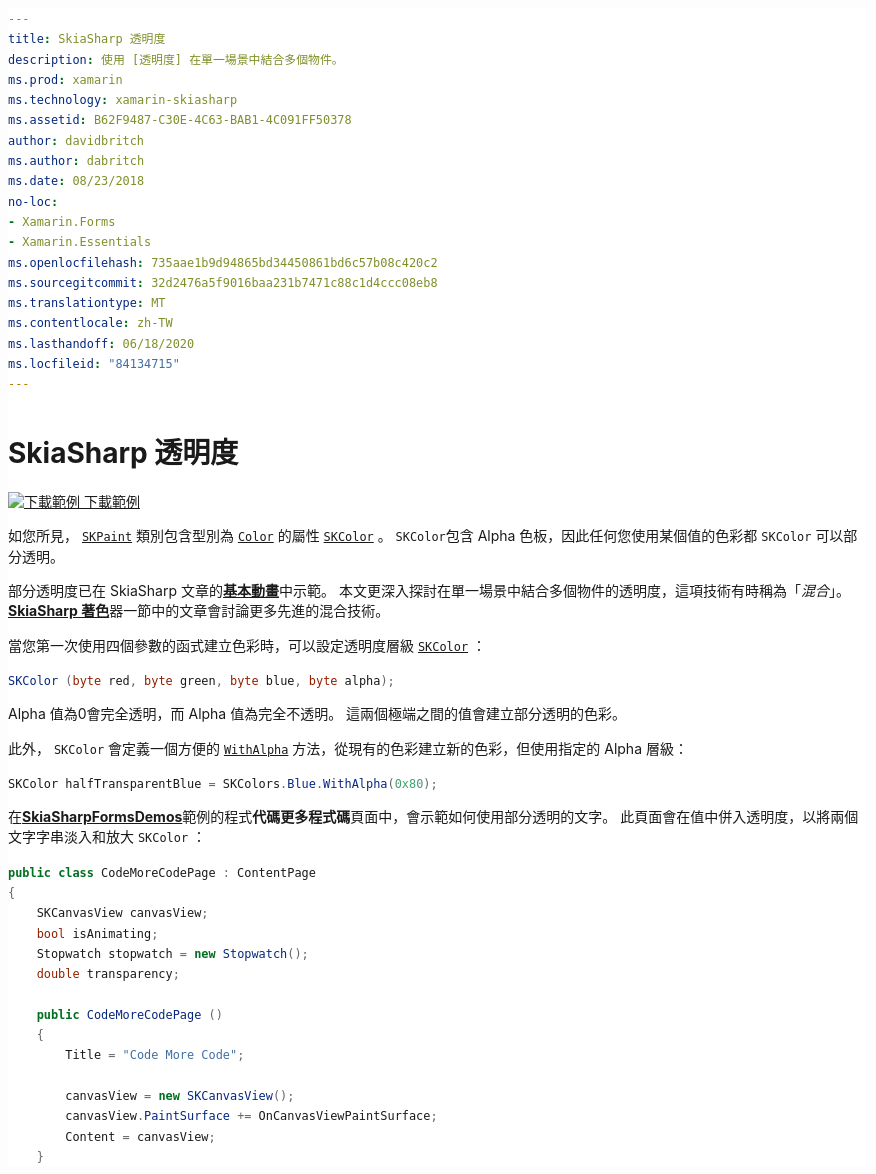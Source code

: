 ```yaml
---
title: SkiaSharp 透明度
description: 使用 [透明度] 在單一場景中結合多個物件。
ms.prod: xamarin
ms.technology: xamarin-skiasharp
ms.assetid: B62F9487-C30E-4C63-BAB1-4C091FF50378
author: davidbritch
ms.author: dabritch
ms.date: 08/23/2018
no-loc:
- Xamarin.Forms
- Xamarin.Essentials
ms.openlocfilehash: 735aae1b9d94865bd34450861bd6c57b08c420c2
ms.sourcegitcommit: 32d2476a5f9016baa231b7471c88c1d4ccc08eb8
ms.translationtype: MT
ms.contentlocale: zh-TW
ms.lasthandoff: 06/18/2020
ms.locfileid: "84134715"
---
```

# <a name="skiasharp-transparency"></a>SkiaSharp 透明度

[![下載範例 ](~/media/shared/download.png) 下載範例](https://docs.microsoft.com/samples/xamarin/xamarin-forms-samples/skiasharpforms-demos)

如您所見， [`SKPaint`](xref:SkiaSharp.SKPaint) 類別包含型別為 [`Color`](xref:SkiaSharp.SKPaint.Color) 的屬性 [`SKColor`](xref:SkiaSharp.SKColor) 。 `SKColor`包含 Alpha 色板，因此任何您使用某個值的色彩都 `SKColor` 可以部分透明。 

部分透明度已在 SkiaSharp 文章的[**基本動畫**](animation.md)中示範。 本文更深入探討在單一場景中結合多個物件的透明度，這項技術有時稱為「_混合_」。 [**SkiaSharp 著色**](../effects/shaders/index.md)器一節中的文章會討論更多先進的混合技術。

當您第一次使用四個參數的函式建立色彩時，可以設定透明度層級 [`SKColor`](xref:SkiaSharp.SKColor.%23ctor(System.Byte,System.Byte,System.Byte,System.Byte)) ：

```csharp
SKColor (byte red, byte green, byte blue, byte alpha);
```

Alpha 值為0會完全透明，而 Alpha 值為完全不透明。 這兩個極端之間的值會建立部分透明的色彩。

此外， `SKColor` 會定義一個方便的 [`WithAlpha`](xref:SkiaSharp.SKColor.WithAlpha*) 方法，從現有的色彩建立新的色彩，但使用指定的 Alpha 層級：

```csharp
SKColor halfTransparentBlue = SKColors.Blue.WithAlpha(0x80);
```

在[**SkiaSharpFormsDemos**](https://docs.microsoft.com/samples/xamarin/xamarin-forms-samples/skiasharpforms-demos)範例的程式**代碼更多程式碼**頁面中，會示範如何使用部分透明的文字。 此頁面會在值中併入透明度，以將兩個文字字串淡入和放大 `SKColor` ：

```csharp
public class CodeMoreCodePage : ContentPage
{
    SKCanvasView canvasView;
    bool isAnimating;
    Stopwatch stopwatch = new Stopwatch();
    double transparency;

    public CodeMoreCodePage ()
    {
        Title = "Code More Code";

        canvasView = new SKCanvasView();
        canvasView.PaintSurface += OnCanvasViewPaintSurface;
        Content = canvasView;
    }
```